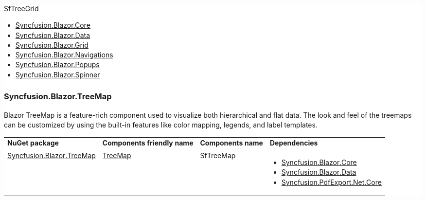 <td>
SfTreeGrid
</td>
<td>
<ul>
<li><a href="#syncfusionblazorcore">Syncfusion.Blazor.Core</a></li>
<li><a href="#syncfusionblazordata">Syncfusion.Blazor.Data</a></li>
<li><a href="#syncfusionblazorgrid">Syncfusion.Blazor.Grid</a></li>
<li><a href="#syncfusionblazornavigations">Syncfusion.Blazor.Navigations</a></li>
<li><a href="#syncfusionblazorpopups">Syncfusion.Blazor.Popups</a></li>
<li><a href="#syncfusionblazorspinner">Syncfusion.Blazor.Spinner</a></li>
</ul>
</td>
</tr>
</table>

### Syncfusion.Blazor.TreeMap

Blazor TreeMap is a feature-rich component used to visualize both hierarchical and flat data.  The look and feel of the treemaps can be customized by using the built-in features like color mapping, legends, and label templates.

<table>
<tr>
<td>
<b>NuGet package</b>
</td>
<td>
<b>Components friendly name</b>
</td>
<td>
<b>Components name</b>
</td>
<td>
<b>Dependencies</b>
</td>
</tr>
<tr>
<td>
<a href="https://www.nuget.org/packages/Syncfusion.Blazor.TreeMap/">Syncfusion.Blazor.TreeMap</a>
</td>
<td>
<a href="https://blazor.syncfusion.com/documentation/treemap">TreeMap</a>
</td>
<td>
SfTreeMap
</td>
<td>
<ul>
<li><a href="#syncfusionblazorcore">Syncfusion.Blazor.Core</a></li>
<li><a href="#syncfusionblazordata">Syncfusion.Blazor.Data</a></li>
<li><a href="https://www.nuget.org/packages/Syncfusion.PdfExport.Net.Core/" target="_blank">Syncfusion.PdfExport.Net.Core</a></li>
</ul>
</td>
</tr>
</table>
